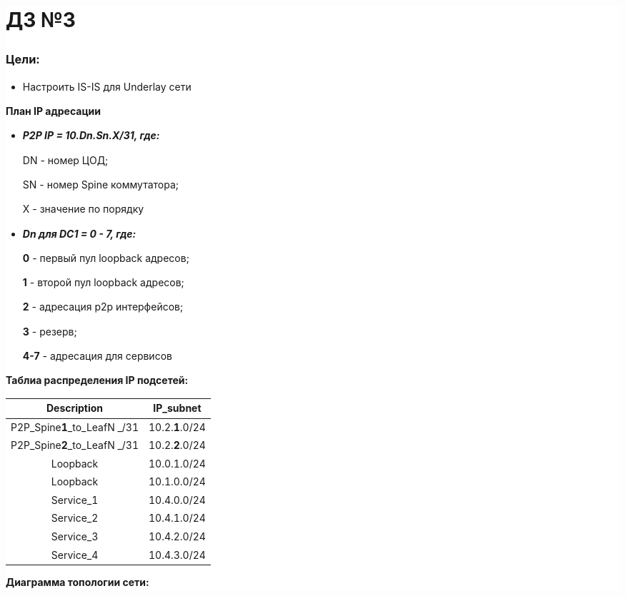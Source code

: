 # ДЗ №3

### Цели:

- Настроить IS-IS для Underlay сети

**План IP адресации**

- _**P2P IP = 10.Dn.Sn.X/31, где:**_

  DN - номер ЦОД;

  SN - номер Spine коммутатора;

  X - значение по порядку

- _**Dn для DC1 =  0 - 7, где:**_

  **0** - первый пул loopback адресов;

  **1** - второй пул loopback адресов;

  **2** - адресация p2p интерфейсов;

  **3** - резерв;

  **4-7** - адресация для сервисов

**Таблиа распределения IP подсетей:**

|          Description          |    IP_subnet    |
| :---------------------------: | :-------------: |
| P2P_Spine**1**_to_LeafN _/31  | 10.2.**1**.0/24 |
| P2P_Spine**2**_to_LeafN  _/31 | 10.2.**2**.0/24 |
|           Loopback            |   10.0.1.0/24   |
|           Loopback            |   10.1.0.0/24   |
|           Service_1           |   10.4.0.0/24   |
|           Service_2           |   10.4.1.0/24   |
|           Service_3           |   10.4.2.0/24   |
|           Service_4           |   10.4.3.0/24   |

**Диаграмма топологии сети:**
